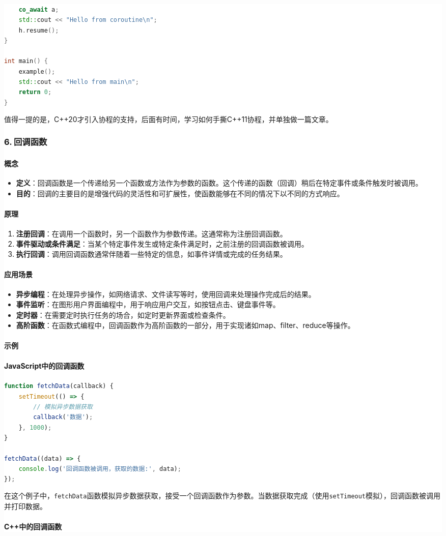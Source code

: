 ```c++
    co_await a;
    std::cout << "Hello from coroutine\n";
    h.resume();
}

int main() {
    example();
    std::cout << "Hello from main\n";
    return 0;
}
```

值得一提的是，C++20才引入协程的支持，后面有时间，学习如何手撕C++11协程，并单独做一篇文章。

### 6. 回调函数

#### 概念

- **定义**：回调函数是一个传递给另一个函数或方法作为参数的函数。这个传递的函数（回调）稍后在特定事件或条件触发时被调用。
- **目的**：回调的主要目的是增强代码的灵活性和可扩展性，使函数能够在不同的情况下以不同的方式响应。

#### 原理

1. **注册回调**：在调用一个函数时，另一个函数作为参数传递。这通常称为注册回调函数。
2. **事件驱动或条件满足**：当某个特定事件发生或特定条件满足时，之前注册的回调函数被调用。
3. **执行回调**：调用回调函数通常伴随着一些特定的信息，如事件详情或完成的任务结果。

#### 应用场景

- **异步编程**：在处理异步操作，如网络请求、文件读写等时，使用回调来处理操作完成后的结果。
- **事件监听**：在图形用户界面编程中，用于响应用户交互，如按钮点击、键盘事件等。
- **定时器**：在需要定时执行任务的场合，如定时更新界面或检查条件。
- **高阶函数**：在函数式编程中，回调函数作为高阶函数的一部分，用于实现诸如map、filter、reduce等操作。

#### 示例

#### JavaScript中的回调函数

```javascript
function fetchData(callback) {
    setTimeout(() => {
        // 模拟异步数据获取
        callback('数据');
    }, 1000);
}

fetchData((data) => {
    console.log('回调函数被调用，获取的数据:', data);
});
```

在这个例子中，`fetchData`函数模拟异步数据获取，接受一个回调函数作为参数。当数据获取完成（使用`setTimeout`模拟），回调函数被调用并打印数据。

#### C++中的回调函数
